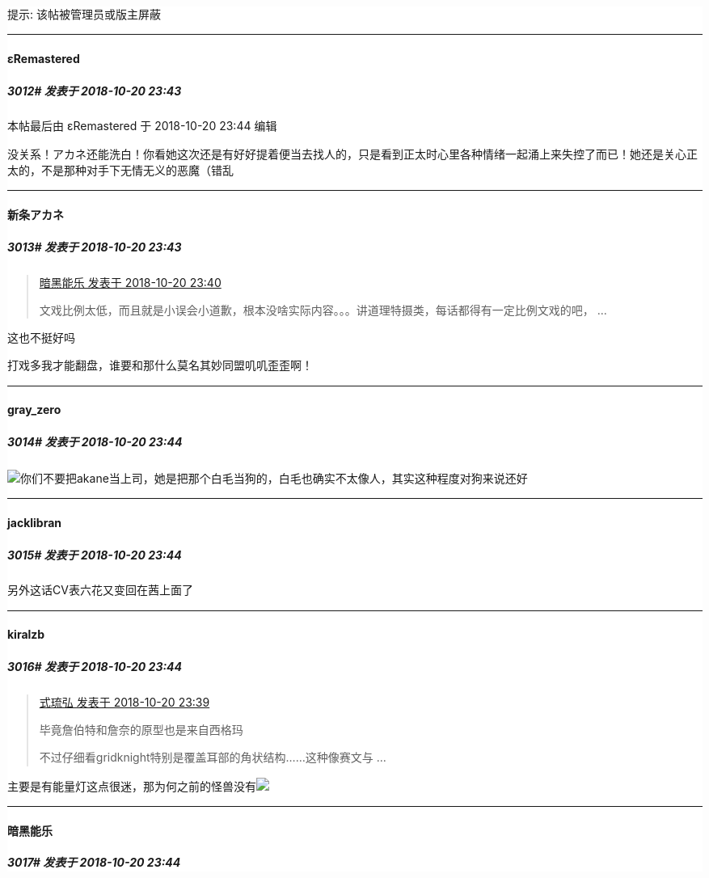 提示: 该帖被管理员或版主屏蔽

*****

####  εRemastered  
##### 3012#       发表于 2018-10-20 23:43

 本帖最后由 εRemastered 于 2018-10-20 23:44 编辑 

没关系！アカネ还能洗白！你看她这次还是有好好提着便当去找人的，只是看到正太时心里各种情绪一起涌上来失控了而已！她还是关心正太的，不是那种对手下无情无义的恶魔（错乱 

*****

####  新条アカネ  
##### 3013#       发表于 2018-10-20 23:43

<blockquote><a href="httphttps://bbs.saraba1st.com/2b/forum.php?mod=redirect&amp;goto=findpost&amp;pid=41328265&amp;ptid=1527697" target="_blank">暗黑能乐 发表于 2018-10-20 23:40</a>

文戏比例太低，而且就是小误会小道歉，根本没啥实际内容。。。讲道理特摄类，每话都得有一定比例文戏的吧， ...</blockquote>
这也不挺好吗

打戏多我才能翻盘，谁要和那什么莫名其妙同盟叽叽歪歪啊！

*****

####  gray_zero  
##### 3014#       发表于 2018-10-20 23:44

<img src="https://static.saraba1st.com/image/smiley/face2017/067.png" referrerpolicy="no-referrer">你们不要把akane当上司，她是把那个白毛当狗的，白毛也确实不太像人，其实这种程度对狗来说还好

*****

####  jacklibran  
##### 3015#       发表于 2018-10-20 23:44

另外这话CV表六花又变回在茜上面了

*****

####  kiralzb  
##### 3016#       发表于 2018-10-20 23:44

<blockquote><a href="httphttps://bbs.saraba1st.com/2b/forum.php?mod=redirect&amp;goto=findpost&amp;pid=41328252&amp;ptid=1527697" target="_blank">式琉弘 发表于 2018-10-20 23:39</a>

毕竟詹伯特和詹奈的原型也是来自西格玛 

不过仔细看gridknight特别是覆盖耳部的角状结构……这种像赛文与 ...</blockquote>
主要是有能量灯这点很迷，那为何之前的怪兽没有<img src="https://static.saraba1st.com/image/smiley/face2017/044.png" referrerpolicy="no-referrer">

*****

####  暗黑能乐  
##### 3017#       发表于 2018-10-20 23:44
